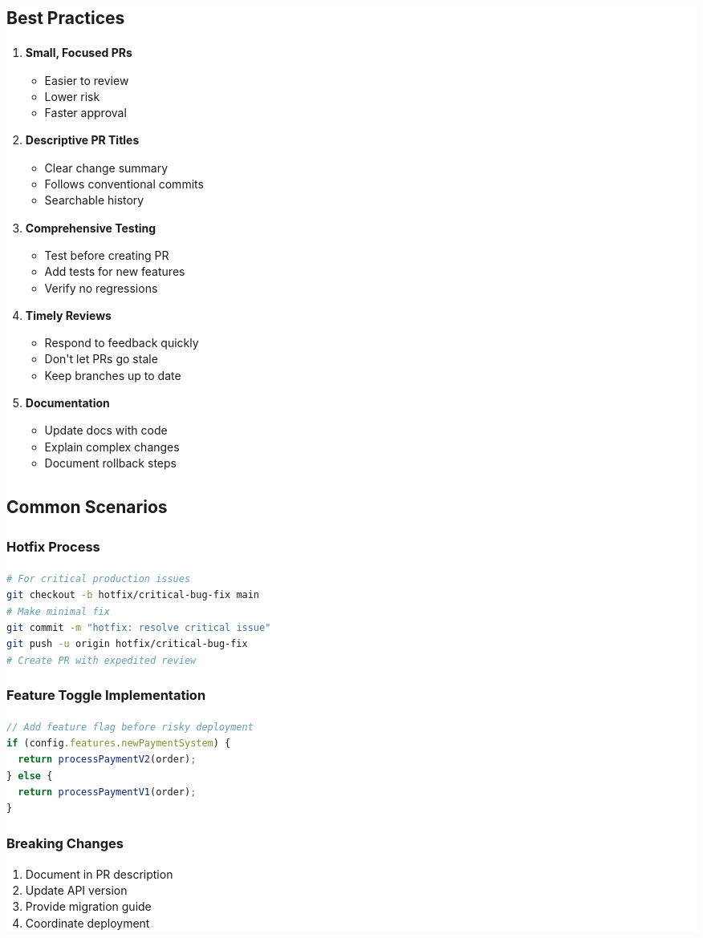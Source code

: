 ## Best Practices

1. **Small, Focused PRs**
   - Easier to review
   - Lower risk
   - Faster approval

2. **Descriptive PR Titles**
   - Clear change summary
   - Follows conventional commits
   - Searchable history

3. **Comprehensive Testing**
   - Test before creating PR
   - Add tests for new features
   - Verify no regressions

4. **Timely Reviews**
   - Respond to feedback quickly
   - Don't let PRs go stale
   - Keep branches up to date

5. **Documentation**
   - Update docs with code
   - Explain complex changes
   - Document rollback steps

## Common Scenarios

### Hotfix Process
```bash
# For critical production issues
git checkout -b hotfix/critical-bug-fix main
# Make minimal fix
git commit -m "hotfix: resolve critical issue"
git push -u origin hotfix/critical-bug-fix
# Create PR with expedited review
```

### Feature Toggle Implementation
```javascript
// Add feature flag before risky deployment
if (config.features.newPaymentSystem) {
  return processPaymentV2(order);
} else {
  return processPaymentV1(order);
}
```

### Breaking Changes
1. Document in PR description
2. Update API version
3. Provide migration guide
4. Coordinate deployment
